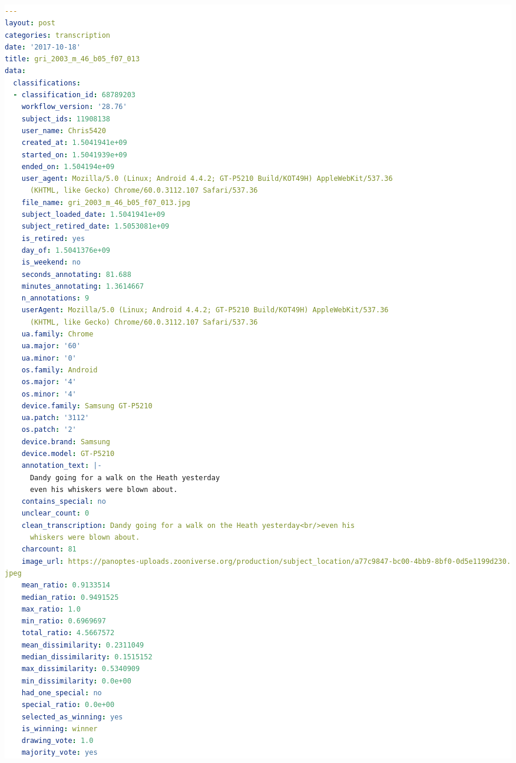 ```yaml
---
layout: post
categories: transcription
date: '2017-10-18'
title: gri_2003_m_46_b05_f07_013
data:
  classifications:
  - classification_id: 68789203
    workflow_version: '28.76'
    subject_ids: 11908138
    user_name: Chris5420
    created_at: 1.5041941e+09
    started_on: 1.5041939e+09
    ended_on: 1.504194e+09
    user_agent: Mozilla/5.0 (Linux; Android 4.4.2; GT-P5210 Build/KOT49H) AppleWebKit/537.36
      (KHTML, like Gecko) Chrome/60.0.3112.107 Safari/537.36
    file_name: gri_2003_m_46_b05_f07_013.jpg
    subject_loaded_date: 1.5041941e+09
    subject_retired_date: 1.5053081e+09
    is_retired: yes
    day_of: 1.5041376e+09
    is_weekend: no
    seconds_annotating: 81.688
    minutes_annotating: 1.3614667
    n_annotations: 9
    userAgent: Mozilla/5.0 (Linux; Android 4.4.2; GT-P5210 Build/KOT49H) AppleWebKit/537.36
      (KHTML, like Gecko) Chrome/60.0.3112.107 Safari/537.36
    ua.family: Chrome
    ua.major: '60'
    ua.minor: '0'
    os.family: Android
    os.major: '4'
    os.minor: '4'
    device.family: Samsung GT-P5210
    ua.patch: '3112'
    os.patch: '2'
    device.brand: Samsung
    device.model: GT-P5210
    annotation_text: |-
      Dandy going for a walk on the Heath yesterday
      even his whiskers were blown about.
    contains_special: no
    unclear_count: 0
    clean_transcription: Dandy going for a walk on the Heath yesterday<br/>even his
      whiskers were blown about.
    charcount: 81
    image_url: https://panoptes-uploads.zooniverse.org/production/subject_location/a77c9847-bc00-4bb9-8bf0-0d5e1199d230.jpeg
    mean_ratio: 0.9133514
    median_ratio: 0.9491525
    max_ratio: 1.0
    min_ratio: 0.6969697
    total_ratio: 4.5667572
    mean_dissimilarity: 0.2311049
    median_dissimilarity: 0.1515152
    max_dissimilarity: 0.5340909
    min_dissimilarity: 0.0e+00
    had_one_special: no
    special_ratio: 0.0e+00
    selected_as_winning: yes
    is_winning: winner
    drawing_vote: 1.0
    majority_vote: yes
```